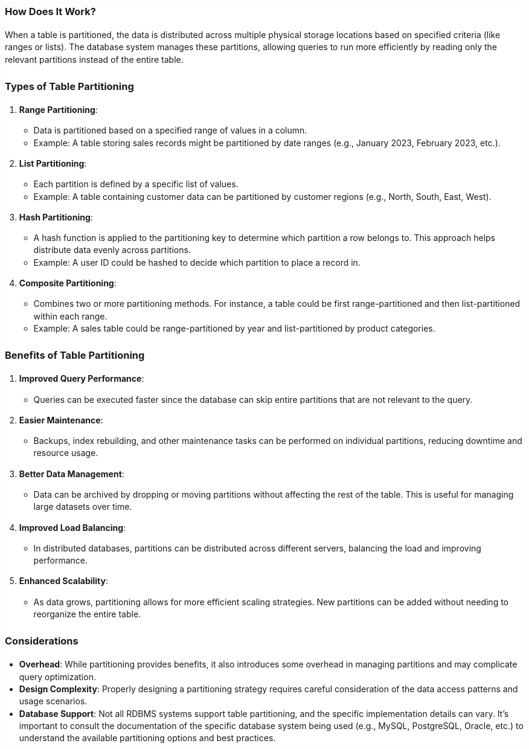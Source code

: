 ### How Does It Work?

When a table is partitioned, the data is distributed across multiple physical storage locations based on specified criteria (like ranges or lists). The database system manages these partitions, allowing queries to run more efficiently by reading only the relevant partitions instead of the entire table.

### Types of Table Partitioning

1. **Range Partitioning**:
   - Data is partitioned based on a specified range of values in a column. 
   - Example: A table storing sales records might be partitioned by date ranges (e.g., January 2023, February 2023, etc.).
   
2. **List Partitioning**:
   - Each partition is defined by a specific list of values.
   - Example: A table containing customer data can be partitioned by customer regions (e.g., North, South, East, West).

3. **Hash Partitioning**:
   - A hash function is applied to the partitioning key to determine which partition a row belongs to. This approach helps distribute data evenly across partitions.
   - Example: A user ID could be hashed to decide which partition to place a record in.

4. **Composite Partitioning**:
   - Combines two or more partitioning methods. For instance, a table could be first range-partitioned and then list-partitioned within each range.
   - Example: A sales table could be range-partitioned by year and list-partitioned by product categories.

### Benefits of Table Partitioning

1. **Improved Query Performance**:
   - Queries can be executed faster since the database can skip entire partitions that are not relevant to the query.

2. **Easier Maintenance**:
   - Backups, index rebuilding, and other maintenance tasks can be performed on individual partitions, reducing downtime and resource usage.

3. **Better Data Management**:
   - Data can be archived by dropping or moving partitions without affecting the rest of the table. This is useful for managing large datasets over time.

4. **Improved Load Balancing**:
   - In distributed databases, partitions can be distributed across different servers, balancing the load and improving performance.

5. **Enhanced Scalability**:
   - As data grows, partitioning allows for more efficient scaling strategies. New partitions can be added without needing to reorganize the entire table.

### Considerations

- **Overhead**: While partitioning provides benefits, it also introduces some overhead in managing partitions and may complicate query optimization.
- **Design Complexity**: Properly designing a partitioning strategy requires careful consideration of the data access patterns and usage scenarios.
- **Database Support**: Not all RDBMS systems support table partitioning, and the specific implementation details can vary. It’s important to consult the documentation of the specific database system being used (e.g., MySQL, PostgreSQL, Oracle, etc.) to understand the available partitioning options and best practices.

